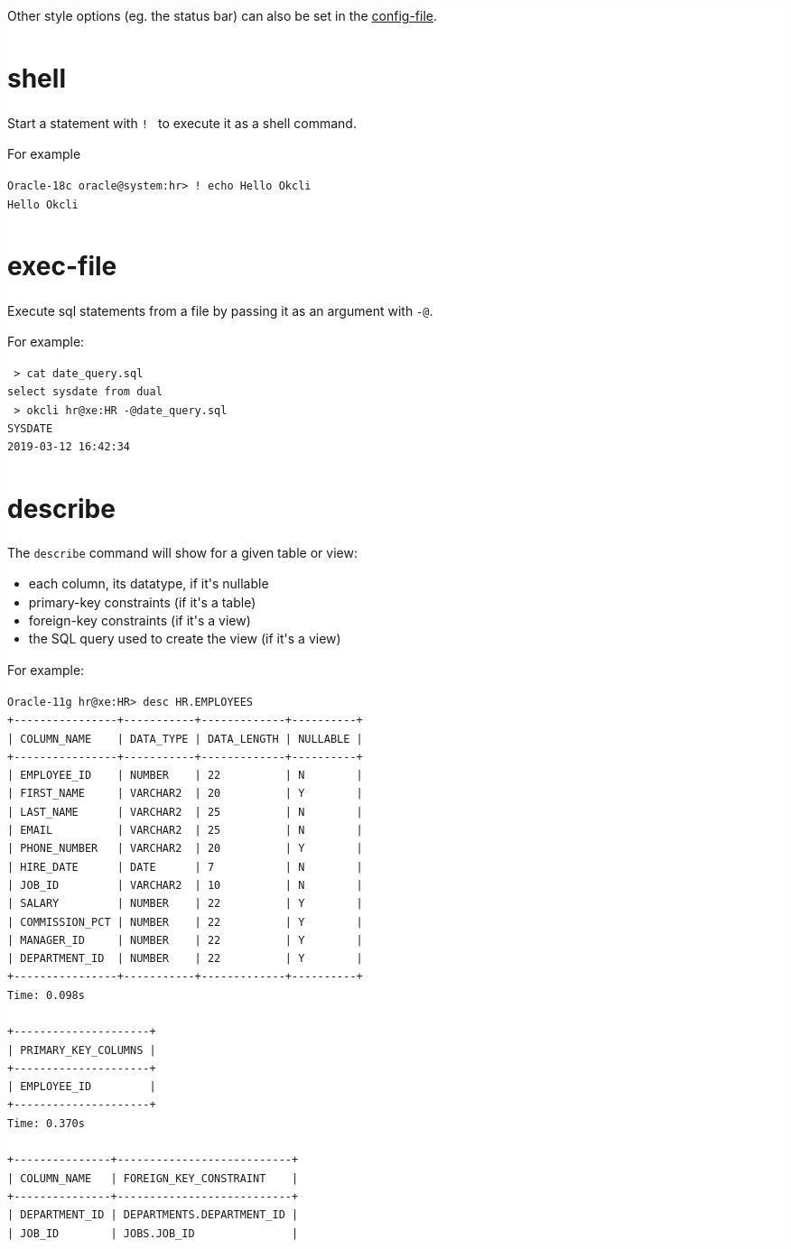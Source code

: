 Other style options (eg. the status bar) can also be set in the [config-file](#config).

# shell
Start a statement with ``! `` to execute it as a shell command.

For example
```
Oracle-18c oracle@system:hr> ! echo Hello Okcli
Hello Okcli
```

# exec-file
Execute sql statements from a file by passing it as an argument with ``-@``.

For example:
```
 > cat date_query.sql 
select sysdate from dual
 > okcli hr@xe:HR -@date_query.sql
SYSDATE
2019-03-12 16:42:34
```

# describe 
The ``describe`` command will show for a given table or view:
* each column, its datatype, if it's nullable
* primary-key constraints (if it's a table)
* foreign-key constraints (if it's a view)
* the SQL query used to create the view (if it's a view)

For example:
```
Oracle-11g hr@xe:HR> desc HR.EMPLOYEES
+----------------+-----------+-------------+----------+
| COLUMN_NAME    | DATA_TYPE | DATA_LENGTH | NULLABLE |
+----------------+-----------+-------------+----------+
| EMPLOYEE_ID    | NUMBER    | 22          | N        |
| FIRST_NAME     | VARCHAR2  | 20          | Y        |
| LAST_NAME      | VARCHAR2  | 25          | N        |
| EMAIL          | VARCHAR2  | 25          | N        |
| PHONE_NUMBER   | VARCHAR2  | 20          | Y        |
| HIRE_DATE      | DATE      | 7           | N        |
| JOB_ID         | VARCHAR2  | 10          | N        |
| SALARY         | NUMBER    | 22          | Y        |
| COMMISSION_PCT | NUMBER    | 22          | Y        |
| MANAGER_ID     | NUMBER    | 22          | Y        |
| DEPARTMENT_ID  | NUMBER    | 22          | Y        |
+----------------+-----------+-------------+----------+
Time: 0.098s

+---------------------+
| PRIMARY_KEY_COLUMNS |
+---------------------+
| EMPLOYEE_ID         |
+---------------------+
Time: 0.370s

+---------------+---------------------------+
| COLUMN_NAME   | FOREIGN_KEY_CONSTRAINT    |
+---------------+---------------------------+
| DEPARTMENT_ID | DEPARTMENTS.DEPARTMENT_ID |
| JOB_ID        | JOBS.JOB_ID               |
```